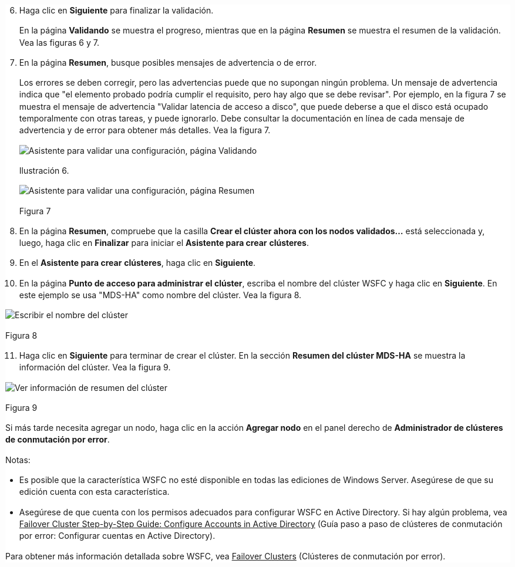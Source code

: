 6. Haga clic en **Siguiente** para finalizar la validación.

   En la página **Validando** se muestra el progreso, mientras que en la página **Resumen** se muestra el resumen de la validación. Vea las figuras 6 y 7.

7. En la página **Resumen**, busque posibles mensajes de advertencia o de error.

   Los errores se deben corregir, pero las advertencias puede que no supongan ningún problema. Un mensaje de advertencia indica que "el elemento probado podría cumplir el requisito, pero hay algo que se debe revisar". Por ejemplo, en la figura 7 se muestra el mensaje de advertencia "Validar latencia de acceso a disco", que puede deberse a que el disco está ocupado temporalmente con otras tareas, y puede ignorarlo. Debe consultar la documentación en línea de cada mensaje de advertencia y de error para obtener más detalles. Vea la figura 7.
   
   ![Asistente para validar una configuración, página Validando](media/Fig6_ValidationTests.png)

   Ilustración 6.

   ![Asistente para validar una configuración, página Resumen](media/Fig7_ValidationSummary.png)

   Figura 7

8. En la página **Resumen**, compruebe que la casilla **Crear el clúster ahora con los nodos validados…** está seleccionada y, luego, haga clic en **Finalizar** para iniciar el **Asistente para crear** **clústeres**.

9. En el **Asistente para crear** **clústeres**, haga clic en **Siguiente**.

10. En la página **Punto de acceso para administrar el clúster**, escriba el nombre del clúster WSFC y haga clic en **Siguiente**. En este ejemplo se usa "MDS-HA" como nombre del clúster. Vea la figura 8.

   ![Escribir el nombre del clúster](media/Fig8_EnterClusterName.png)

   Figura 8

11. Haga clic en **Siguiente** para terminar de crear el clúster. En la sección **Resumen del clúster MDS-HA** se muestra la información del clúster. Vea la figura 9.

   ![Ver información de resumen del clúster](media/Fig9_ClusterSummary.png)

   Figura 9

   Si más tarde necesita agregar un nodo, haga clic en la acción **Agregar nodo** en el panel derecho de **Administrador de clústeres de conmutación por error**.

Notas:

- Es posible que la característica WSFC no esté disponible en todas las ediciones de Windows Server. Asegúrese de que su edición cuenta con esta característica.

- Asegúrese de que cuenta con los permisos adecuados para configurar WSFC en Active Directory. Si hay algún problema, vea [Failover Cluster Step-by-Step Guide: Configure Accounts in Active Directory](/previous-versions/windows/it-pro/windows-server-2008-R2-and-2008/cc731002(v=ws.10)) (Guía paso a paso de clústeres de conmutación por error: Configurar cuentas en Active Directory).

Para obtener más información detallada sobre WSFC, vea [Failover Clusters](/previous-versions/windows/it-pro/windows-server-2008-R2-and-2008/cc732488(v=ws.10)) (Clústeres de conmutación por error).
